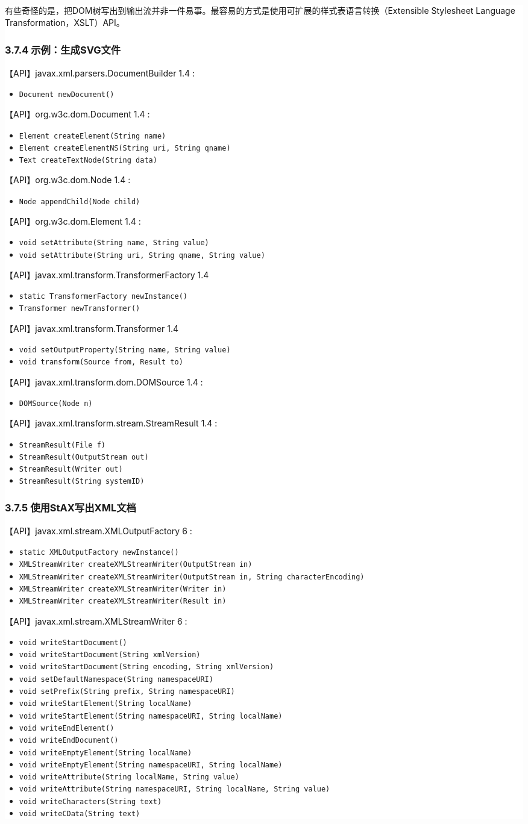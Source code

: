 有些奇怪的是，把DOM树写出到输出流并非一件易事。最容易的方式是使用可扩展的样式表语言转换（Extensible Stylesheet Language Transformation，XSLT）API。

### 3.7.4 示例：生成SVG文件

【API】javax.xml.parsers.DocumentBuilder 1.4 :

- `Document newDocument()`

【API】org.w3c.dom.Document 1.4 :

- `Element createElement(String name)`
- `Element createElementNS(String uri, String qname)`
- `Text createTextNode(String data)`

【API】org.w3c.dom.Node 1.4 :

- `Node appendChild(Node child)`

【API】org.w3c.dom.Element 1.4 :

- `void setAttribute(String name, String value)`
- `void setAttribute(String uri, String qname, String value)`

【API】javax.xml.transform.TransformerFactory 1.4

- `static TransformerFactory newInstance()`
- `Transformer newTransformer()`

【API】javax.xml.transform.Transformer 1.4

- `void setOutputProperty(String name, String value)`
- `void transform(Source from, Result to)`

【API】javax.xml.transform.dom.DOMSource 1.4 :

- `DOMSource(Node n)`

【API】javax.xml.transform.stream.StreamResult 1.4 :

- `StreamResult(File f)`
- `StreamResult(OutputStream out)`
- `StreamResult(Writer out)`
- `StreamResult(String systemID)`

### 3.7.5 使用StAX写出XML文档

【API】javax.xml.stream.XMLOutputFactory 6 :

- `static XMLOutputFactory newInstance()`
- `XMLStreamWriter createXMLStreamWriter(OutputStream in)`
- `XMLStreamWriter createXMLStreamWriter(OutputStream in, String characterEncoding)`
- `XMLStreamWriter createXMLStreamWriter(Writer in)`
- `XMLStreamWriter createXMLStreamWriter(Result in)`

【API】javax.xml.stream.XMLStreamWriter 6 :

- `void writeStartDocument()`
- `void writeStartDocument(String xmlVersion)`
- `void writeStartDocument(String encoding, String xmlVersion)`
- `void setDefaultNamespace(String namespaceURI)`
- `void setPrefix(String prefix, String namespaceURI)`
- `void writeStartElement(String localName)`
- `void writeStartElement(String namespaceURI, String localName)`
- `void writeEndElement()`
- `void writeEndDocument()`
- `void writeEmptyElement(String localName)`
- `void writeEmptyElement(String namespaceURI, String localName)`
- `void writeAttribute(String localName, String value)`
- `void writeAttribute(String namespaceURI, String localName, String value)`
- `void writeCharacters(String text)`
- `void writeCData(String text)`